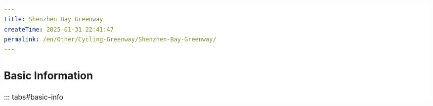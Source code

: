 ```yaml
---
title: Shenzhen Bay Greenway
createTime: 2025-01-31 22:41:47
permalink: /en/Other/Cycling-Greenway/Shenzhen-Bay-Greenway/
---
```



<script setup>
import ImageSwiper from '/.vuepress/theme/components/ImageSwiper.vue'
// 轮播图数据
const swiperItems = [
    {
                link: 'https://cgj.sz.gov.cn/attachment/1/1335/1335473/10701026.jpg',
                title: 'Shenzhen Bay Greenway',
                description: 'Shenzhen Bay Greenway is located along the beautiful Shenzhen Bay in the southwestern coastal area of Shenzhen. It stretches from the Mangrove Bird Nature Reserve in Futian District in the east to Sea World in Nanshan District in the west, covering approximately 19.6 kilometers along the coastline (including the 6.6-kilometer western section of the coastal leisure belt). The greenway features separate walking and cycling paths, catering to the needs of different groups. Along the greenway, dozens of theme parks, piers, squares, and scenic spots are seamlessly connected. ',
                author: 'Shenzhen Government Online',
                date: '2025/03/27'
                },
  {
                link: 'https://cgj.sz.gov.cn/attachment/1/1335/1335473/10701026.jpg',
                title: 'Shenzhen Bay Greenway',
                description: 'Shenzhen Bay Greenway is located along the beautiful Shenzhen Bay in the southwestern coastal area of Shenzhen. It stretches from the Mangrove Bird Nature Reserve in Futian District in the east to Sea World in Nanshan District in the west, covering approximately 19.6 kilometers along the coastline (including the 6.6-kilometer western section of the coastal leisure belt). The greenway features separate walking and cycling paths, catering to the needs of different groups. Along the greenway, dozens of theme parks, piers, squares, and scenic spots are seamlessly connected.',
                author: 'Shenzhen Government Online',
                date: '2025/03/27'
                }
]
// 配置项
const swiperConfig = {
  height: 500,
  showInfo: true
}
</script>

<ImageSwiper :items="swiperItems" :config="swiperConfig" />



## Basic Information

::: tabs#basic-info
